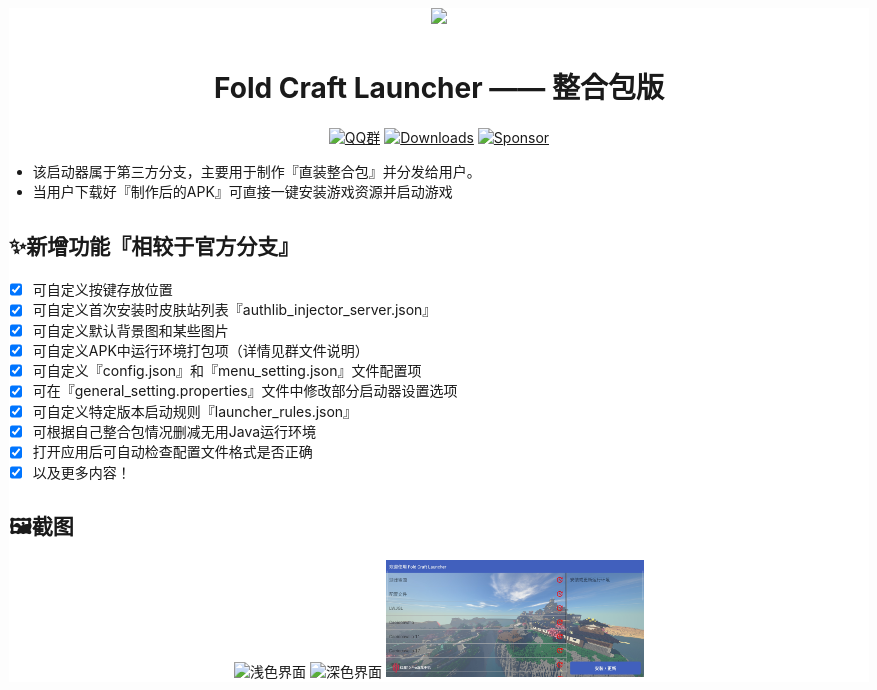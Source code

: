 <div align="center">
    <img width="75" src="/FCL/src/main/res/drawable/img_app.png"></img>
</div>

<h1 align="center">Fold Craft Launcher —— 整合包版</h1>

<div align="center">

[![QQ群](https://img.shields.io/badge/QQ-4903FC?style=for-the-badge&logoColor=white)](https://qm.qq.com/q/EHHDtWjdFS)
[![Downloads](https://img.shields.io/github/downloads/FCL-Team/FoldCraftLauncher/total?color=green&style=for-the-badge)]([https://qm.qq.com/q/EHHDtWjdFS](https://github.com/root-S7/FoldCraftLauncher/releases))
[![Sponsor](https://img.shields.io/badge/sponsor-30363D?style=for-the-badge&logo=GitHub-Sponsors&logoColor=#EA4AAA)](https://afdian.com/@tungs)

</div>

- 该启动器属于第三方分支，主要用于制作『直装整合包』并分发给用户。
- 当用户下载好『制作后的APK』可直接一键安装游戏资源并启动游戏

## ✨新增功能『相较于官方分支』

- [x] 可自定义按键存放位置
- [x] 可自定义首次安装时皮肤站列表『authlib_injector_server.json』
- [x] 可自定义默认背景图和某些图片
- [x] 可自定义APK中运行环境打包项（详情见群文件说明）
- [x] 可自定义『config.json』和『menu_setting.json』文件配置项
- [x] 可在『general_setting.properties』文件中修改部分启动器设置选项
- [x] 可自定义特定版本启动规则『launcher_rules.json』
- [x] 可根据自己整合包情况删减无用Java运行环境
- [x] 打开应用后可自动检查配置文件格式是否正确
- [x] 以及更多内容！

## 🖼️截图

<div align="center">
  <img src="/.github/images/ui_main_light.jpg" width="30%" alt="浅色界面">
  <img src="/.github/images/ui_main_dark.jpg" width="30%" alt="深色界面">
  <img src="/.github/images/ui_not_install_runtime.jpg" width="30%" alt="资源安装">
</div>
